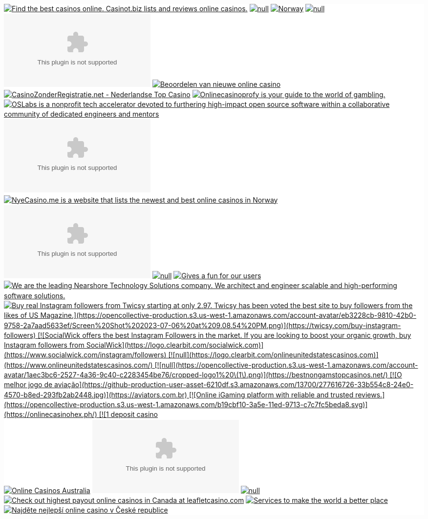 [![Find the best casinos online. Casinot.biz lists and reviews online casinos.](https://opencollective-production.s3.us-west-1.amazonaws.com/account-avatar/366e3423-81af-484a-b9f8-eebe04224407/casinot-biz-icon.png)](https://www.casinot.biz/) [![null](https://opencollective-production.s3.us-west-1.amazonaws.com/account-avatar/3ecded2c-a7c2-4291-b9ef-7db1f0128207/btcgaming.jpg)](https://bitcoinist.com/best-real-money-online-slots-play-slots-for-real-money/) [![Norway](https://opencollective-production.s3.us-west-1.amazonaws.com/account-avatar/5d739e1a-7813-489e-ab82-697daff8bf12/nettcasino.png)](https://www.nettcasino.com/) [![null](https://opencollective-production.s3.us-west-1.amazonaws.com/account-avatar/dc0083f5-802f-4dd4-ace1-3c595d1f1659/open%20dr.sc.jpg)](https://dr.sc/) [![Online Casinos Spelen](https://logo.clearbit.com/onlinecasinosspelen.com)](https://onlinecasinosspelen.com) [![Beoordelen van nieuwe online casino](https://logo.clearbit.com/Nieuwe-Casinos.net)](https://nieuwe-casinos.net) [![CasinoZonderRegistratie.net - Nederlandse Top Casino](https://opencollective-production.s3.us-west-1.amazonaws.com/aeb624c0-7ae7-11ed-8d0e-bda59436695a.png)](https://casinozonderregistratie.net/) [![Onlinecasinoprofy is your guide to the world of gambling.](https://opencollective-production.s3.us-west-1.amazonaws.com/account-avatar/f8b0f6de-6ab5-4860-9688-709fe03873d3/2%201%20\(2\).png)](https://onlinecasinoprofy.com/en/crypto/) [![OSLabs is a nonprofit tech accelerator devoted to furthering high-impact open source software within a collaborative community of dedicated engineers and mentors](https://opencollective-production.s3.us-west-1.amazonaws.com/dc95aaa0-823f-11ed-a97d-09a08de033e1.png)](https://opensourcelabs.io) [![Ilmaiset Pitkävetovihjeet](https://logo.clearbit.com/vedonlyontibonukset.com)](https://www.vedonlyontibonukset.com/pitkavetovihjeet) [![NyeCasino.me is a website that lists the newest and best online casinos in Norway](https://opencollective-production.s3.us-west-1.amazonaws.com/account-avatar/20b616d7-bb05-4605-9904-6610a5d1e248/nyecasino200.png)](https://www.nyecasino.me/) [![Famoid is a digital marketing agency that specializes in social media services and tools.](https://logo.clearbit.com/famoid.com)](https://famoid.com/) [![null](https://opencollective-production.s3.us-west-1.amazonaws.com/account-avatar/d4c16601-f183-4239-9df6-eb2ade7a36f3/slots%20not%20on%20gamstop%20-%20non%20gamstop%20casinos.jpg)](https://www.outlookindia.com/outlook-spotlight/slots-not-on-gamstop-new-non-gamstop-casinos-uk-news-284058) [![Gives a fun for our users](https://opencollective-production.s3.us-west-1.amazonaws.com/account-avatar/94601d07-3205-4c60-9c2d-9b8194dbefb7/skg-blue.png)](https://slotoking.ua/games/) [![We are the leading Nearshore Technology Solutions company. We architect and engineer scalable and high-performing software solutions.](https://opencollective-production.s3.us-west-1.amazonaws.com/account-avatar/dc38bc3b-7430-4cf7-9b77-36467eb92915/logo8.png)](https://www.bairesdev.com/sponsoring-open-source-projects/) [![Buy real Instagram followers from Twicsy starting at only $2.97. Twicsy has been voted the best site to buy followers from the likes of US Magazine.](https://opencollective-production.s3.us-west-1.amazonaws.com/account-avatar/eb3228cb-9810-42b0-9758-2a7aad5633ef/Screen%20Shot%202023-07-06%20at%209.08.54%20PM.png)](https://twicsy.com/buy-instagram-followers) [![SocialWick offers the best Instagram Followers in the market. If you are looking to boost your organic growth, buy Instagram followers from SocialWick](https://logo.clearbit.com/socialwick.com)](https://www.socialwick.com/instagram/followers) [![null](https://logo.clearbit.com/onlineunitedstatescasinos.com)](https://www.onlineunitedstatescasinos.com/) [![null](https://opencollective-production.s3.us-west-1.amazonaws.com/account-avatar/1aec3bc6-2527-4a36-9c40-c2283454be76/cropped-logo1%20\(1\).png)](https://bestnongamstopcasinos.net/) [![O melhor jogo de aviação](https://github-production-user-asset-6210df.s3.amazonaws.com/13700/277616726-33b554c8-24e0-4570-b8ed-293fb2ab2448.jpg)](https://aviators.com.br) [![Online iGaming platform with reliable and trusted reviews.](https://opencollective-production.s3.us-west-1.amazonaws.com/b19cbf10-3a5e-11ed-9713-c7c7fc5beda8.svg)](https://onlinecasinohex.ph/) [![$1 deposit casino](https://opencollective-production.s3.us-west-1.amazonaws.com/account-avatar/3df9dabb-86ff-4f2e-8edd-f195b55a8555/scc%20logo\_600x600.png)](https://slotcasinocanada.ca/casinos/casino-1-dollar/) [![Online Casinos Australia](https://github-production-user-asset-6210df.s3.amazonaws.com/13700/268531585-c2b4e482-0409-4664-9aa2-95a62b0d606d.png)](https://online-casinosaustralia.com/) [![Looking to boost your YouTube channel? Buy YouTube subscribers with Views4You and watch your audience grow!](https://logo.clearbit.com/views4you.com)](https://views4you.com/buy-youtube-subscribers/) [![null](https://opencollective-production.s3.us-west-1.amazonaws.com/account-avatar/7fb69094-c265-4275-b295-faf6cc0c5372/imgonline-com-ua-Resize-YkHndKrIwMdOKZAz.jpg)](https://casinosonlineaus.com/) [![Check out highest payout online casinos in Canada at leafletcasino.com](https://opencollective-production.s3.us-west-1.amazonaws.com/4f4c1b90-6183-11eb-8d33-bbbffb3655c5.png)](https://leafletcasino.com/online-casino/best-payout/) [![Services to make the world a better place](https://github-production-user-asset-6210df.s3.amazonaws.com/13700/286696172-747dca05-a1e8-4d93-a9e9-95054d1566df.png)](https://buycheapestfollowers.com/buy-telegram-channel-members) [![Najděte nejlepší online casino v České republice](https://opencollective-production.s3.us-west-1.amazonaws.com/account-avatar/e6056d09-1db2-4fde-ae54-4cee5d99f32e/CZ.png)](https://kasinoceske.com)